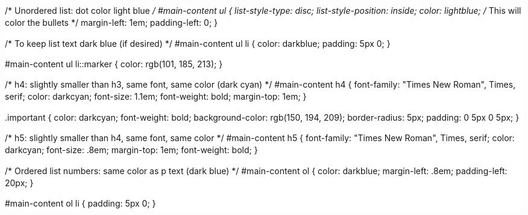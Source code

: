 /* Unordered list: dot color light blue */
#main-content ul {
    list-style-type: disc;
    list-style-position: inside;
    color: lightblue; /* This will color the bullets */
    margin-left: 1em;
    padding-left: 0;
}

/* To keep list text dark blue (if desired) */
#main-content ul li {
    color: darkblue;
    padding: 5px 0;
}

#main-content ul li::marker {
    color: rgb(101, 185, 213);
}

/* h4: slightly smaller than h3, same font, same color (dark cyan) */
#main-content h4 {
    font-family: "Times New Roman", Times, serif;
    color: darkcyan;
    font-size: 1.1em;
    font-weight: bold;
    margin-top: 1em;
}

.important {
    color: darkcyan;
    font-weight: bold;
    background-color: rgb(150, 194, 209);
    border-radius: 5px;
    padding: 0 5px 0 5px;
}

/* h5: slightly smaller than h4, same font, same color */
#main-content h5 {
    font-family: "Times New Roman", Times, serif;
    color: darkcyan;
    font-size: .8em;
    margin-top: 1em;
    font-weight: bold;
}

/* Ordered list numbers: same color as p text (dark blue) */
#main-content ol {
    color: darkblue;
    margin-left: .8em;
    padding-left: 20px;
}

#main-content ol li {
    padding: 5px 0;
}
